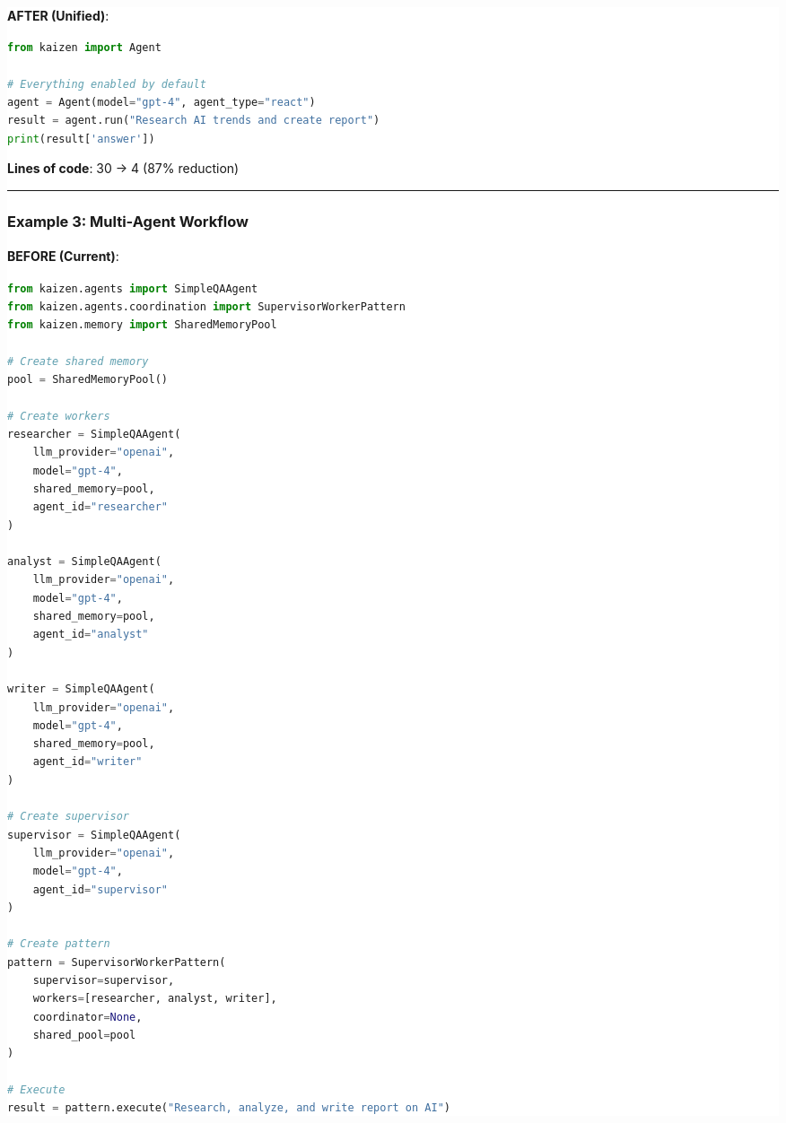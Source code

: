 **AFTER (Unified)**:
```python
from kaizen import Agent

# Everything enabled by default
agent = Agent(model="gpt-4", agent_type="react")
result = agent.run("Research AI trends and create report")
print(result['answer'])
```

**Lines of code**: 30 → 4 (87% reduction)

---

### Example 3: Multi-Agent Workflow

**BEFORE (Current)**:
```python
from kaizen.agents import SimpleQAAgent
from kaizen.agents.coordination import SupervisorWorkerPattern
from kaizen.memory import SharedMemoryPool

# Create shared memory
pool = SharedMemoryPool()

# Create workers
researcher = SimpleQAAgent(
    llm_provider="openai",
    model="gpt-4",
    shared_memory=pool,
    agent_id="researcher"
)

analyst = SimpleQAAgent(
    llm_provider="openai",
    model="gpt-4",
    shared_memory=pool,
    agent_id="analyst"
)

writer = SimpleQAAgent(
    llm_provider="openai",
    model="gpt-4",
    shared_memory=pool,
    agent_id="writer"
)

# Create supervisor
supervisor = SimpleQAAgent(
    llm_provider="openai",
    model="gpt-4",
    agent_id="supervisor"
)

# Create pattern
pattern = SupervisorWorkerPattern(
    supervisor=supervisor,
    workers=[researcher, analyst, writer],
    coordinator=None,
    shared_pool=pool
)

# Execute
result = pattern.execute("Research, analyze, and write report on AI")
```

